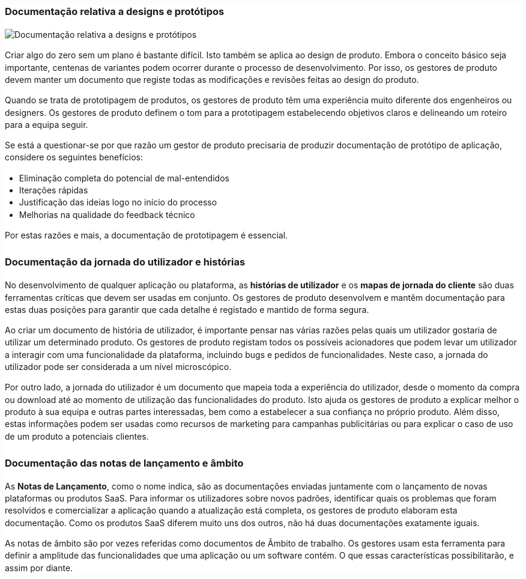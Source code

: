 ### Documentação relativa a designs e protótipos

![Documentação relativa a designs e protótipos](https://cdn.docsie.io/workspace_8D5W1pxgb7Jq3oZO7/doc_vQfR1TFvrUMWGTXFc/file_7UkZbKPYCrKwI0wls/boo_tt3aeZp07xsCA9YkY/dbf4c782-cb7c-467a-3fbb-eaf18de2c57bedho_pratama_T6fDN60bMWY_unsplash.jpg)

Criar algo do zero sem um plano é bastante difícil. Isto também se aplica ao design de produto. Embora o conceito básico seja importante, centenas de variantes podem ocorrer durante o processo de desenvolvimento. Por isso, os gestores de produto devem manter um documento que registe todas as modificações e revisões feitas ao design do produto.

Quando se trata de prototipagem de produtos, os gestores de produto têm uma experiência muito diferente dos engenheiros ou designers. Os gestores de produto definem o tom para a prototipagem estabelecendo objetivos claros e delineando um roteiro para a equipa seguir.

Se está a questionar-se por que razão um gestor de produto precisaria de produzir documentação de protótipo de aplicação, considere os seguintes benefícios:

* Eliminação completa do potencial de mal-entendidos
* Iterações rápidas
* Justificação das ideias logo no início do processo
* Melhorias na qualidade do feedback técnico

Por estas razões e mais, a documentação de prototipagem é essencial.

### Documentação da jornada do utilizador e histórias

No desenvolvimento de qualquer aplicação ou plataforma, as **histórias de utilizador** e os **mapas de jornada do cliente** são duas ferramentas críticas que devem ser usadas em conjunto. Os gestores de produto desenvolvem e mantêm documentação para estas duas posições para garantir que cada detalhe é registado e mantido de forma segura.

Ao criar um documento de história de utilizador, é importante pensar nas várias razões pelas quais um utilizador gostaria de utilizar um determinado produto. Os gestores de produto registam todos os possíveis acionadores que podem levar um utilizador a interagir com uma funcionalidade da plataforma, incluindo bugs e pedidos de funcionalidades. Neste caso, a jornada do utilizador pode ser considerada a um nível microscópico.

Por outro lado, a jornada do utilizador é um documento que mapeia toda a experiência do utilizador, desde o momento da compra ou download até ao momento de utilização das funcionalidades do produto. Isto ajuda os gestores de produto a explicar melhor o produto à sua equipa e outras partes interessadas, bem como a estabelecer a sua confiança no próprio produto. Além disso, estas informações podem ser usadas como recursos de marketing para campanhas publicitárias ou para explicar o caso de uso de um produto a potenciais clientes.

### Documentação das notas de lançamento e âmbito

As **Notas de Lançamento**, como o nome indica, são as documentações enviadas juntamente com o lançamento de novas plataformas ou produtos SaaS. Para informar os utilizadores sobre novos padrões, identificar quais os problemas que foram resolvidos e comercializar a aplicação quando a atualização está completa, os gestores de produto elaboram esta documentação. Como os produtos SaaS diferem muito uns dos outros, não há duas documentações exatamente iguais.

As notas de âmbito são por vezes referidas como documentos de Âmbito de trabalho. Os gestores usam esta ferramenta para definir a amplitude das funcionalidades que uma aplicação ou um software contém. O que essas características possibilitarão, e assim por diante.
